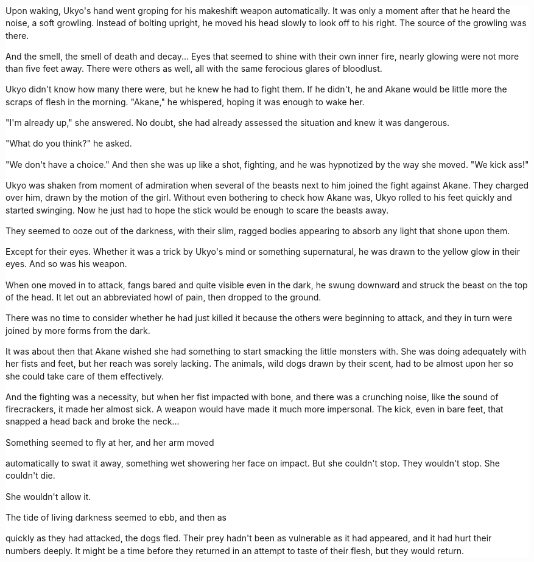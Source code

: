 Upon waking, Ukyo's hand went groping for his makeshift weapon automatically. It was only a moment after that he heard the noise, a soft growling. Instead of bolting upright, he moved his head slowly to look off to his right. The source of the growling was there.

And the smell, the smell of death and decay... Eyes that seemed to shine with their own inner fire, nearly glowing were not more than five feet away. There were others as well, all with the same ferocious glares of bloodlust.

Ukyo didn't know how many there were, but he knew he had to fight them. If he didn't, he and Akane would be little more the scraps of flesh in the morning. "Akane," he whispered, hoping it was enough to wake her.

"I'm already up," she answered. No doubt, she had already assessed the situation and knew it was dangerous.

"What do you think?" he asked.

"We don't have a choice." And then she was up like a shot, fighting, and he was hypnotized by the way she moved. "We kick ass!"

Ukyo was shaken from moment of admiration when several of the beasts next to him joined the fight against Akane. They charged over him, drawn by the motion of the girl. Without even bothering to check how Akane was, Ukyo rolled to his feet quickly and started swinging. Now he just had to hope the stick would be enough to scare the beasts away.

They seemed to ooze out of the darkness, with their slim, ragged bodies appearing to absorb any light that shone upon them.

Except for their eyes. Whether it was a trick by Ukyo's mind or something supernatural, he was drawn to the yellow glow in their eyes. And so was his weapon.

When one moved in to attack, fangs bared and quite visible even in the dark, he swung downward and struck the beast on the top of the head. It let out an abbreviated howl of pain, then dropped to the ground.

There was no time to consider whether he had just killed it because the others were beginning to attack, and they in turn were joined by more forms from the dark.

It was about then that Akane wished she had something to start smacking the little monsters with. She was doing adequately with her fists and feet, but her reach was sorely lacking. The animals, wild dogs drawn by their scent, had to be almost upon her so she could take care of them effectively.

And the fighting was a necessity, but when her fist impacted with bone, and there was a crunching noise, like the sound of firecrackers, it made her almost sick. A weapon would have made it much more impersonal. The kick, even in bare feet, that snapped a head back and broke the neck...

Something seemed to fly at her, and her arm moved

automatically to swat it away, something wet showering her face on impact. But she couldn't stop. They wouldn't stop. She couldn't die.

She wouldn't allow it.

The tide of living darkness seemed to ebb, and then as

quickly as they had attacked, the dogs fled. Their prey hadn't been as vulnerable as it had appeared, and it had hurt their numbers deeply. It might be a time before they returned in an attempt to taste of their flesh, but they would return.
